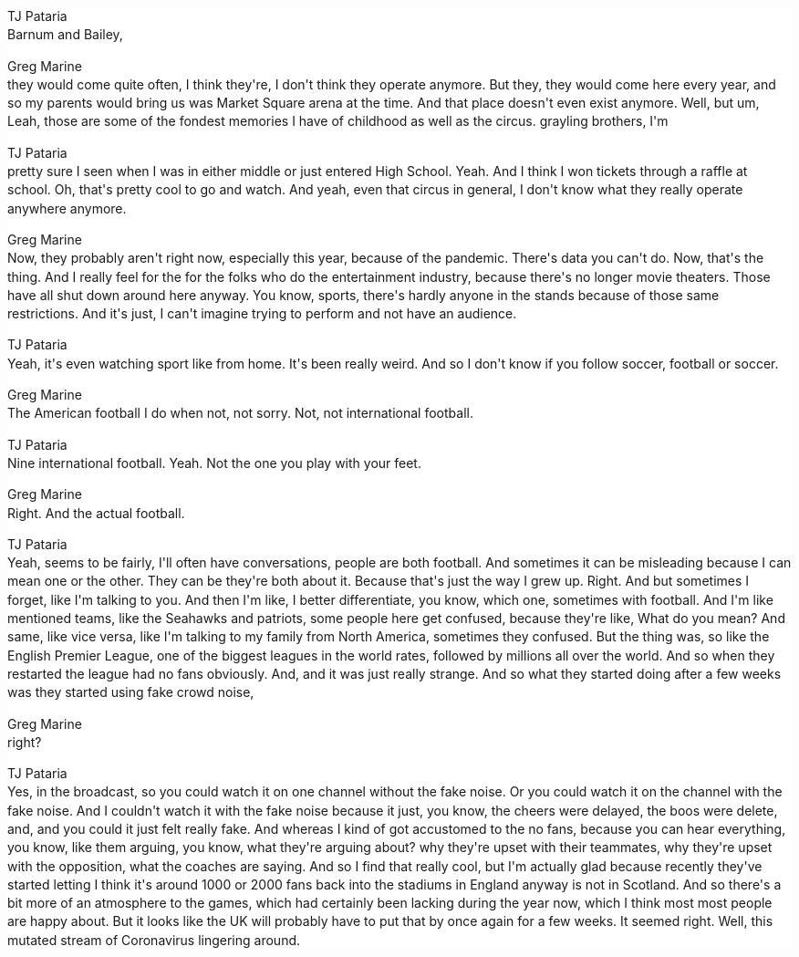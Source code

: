 TJ Pataria  
Barnum and Bailey,

Greg Marine  
they would come quite often, I think they're, I don't think they operate anymore. But they, they would come here every year, and so my parents would bring us was Market Square arena at the time. And that place doesn't even exist anymore. Well, but um, Leah, those are some of the fondest memories I have of childhood as well as the circus. grayling brothers, I'm

TJ Pataria  
pretty sure I seen when I was in either middle or just entered High School. Yeah. And I think I won tickets through a raffle at school. Oh, that's pretty cool to go and watch. And yeah, even that circus in general, I don't know what they really operate anywhere anymore.

Greg Marine  
Now, they probably aren't right now, especially this year, because of the pandemic. There's data you can't do. Now, that's the thing. And I really feel for the for the folks who do the entertainment industry, because there's no longer movie theaters. Those have all shut down around here anyway. You know, sports, there's hardly anyone in the stands because of those same restrictions. And it's just, I can't imagine trying to perform and not have an audience.

TJ Pataria  
Yeah, it's even watching sport like from home. It's been really weird. And so I don't know if you follow soccer, football or soccer.

Greg Marine  
The American football I do when not, not sorry. Not, not international football.

TJ Pataria  
Nine international football. Yeah. Not the one you play with your feet.

Greg Marine  
Right. And the actual football.

TJ Pataria  
Yeah, seems to be fairly, I'll often have conversations, people are both football. And sometimes it can be misleading because I can mean one or the other. They can be they're both about it. Because that's just the way I grew up. Right. And but sometimes I forget, like I'm talking to you. And then I'm like, I better differentiate, you know, which one, sometimes with football. And I'm like mentioned teams, like the Seahawks and patriots, some people here get confused, because they're like, What do you mean? And same, like vice versa, like I'm talking to my family from North America, sometimes they confused. But the thing was, so like the English Premier League, one of the biggest leagues in the world rates, followed by millions all over the world. And so when they restarted the league had no fans obviously. And, and it was just really strange. And so what they started doing after a few weeks was they started using fake crowd noise,

Greg Marine  
right?

TJ Pataria  
Yes, in the broadcast, so you could watch it on one channel without the fake noise. Or you could watch it on the channel with the fake noise. And I couldn't watch it with the fake noise because it just, you know, the cheers were delayed, the boos were delete, and, and you could it just felt really fake. And whereas I kind of got accustomed to the no fans, because you can hear everything, you know, like them arguing, you know, what they're arguing about? why they're upset with their teammates, why they're upset with the opposition, what the coaches are saying. And so I find that really cool, but I'm actually glad because recently they've started letting I think it's around 1000 or 2000 fans back into the stadiums in England anyway is not in Scotland. And so there's a bit more of an atmosphere to the games, which had certainly been lacking during the year now, which I think most most people are happy about. But it looks like the UK will probably have to put that by once again for a few weeks. It seemed right. Well, this mutated stream of Coronavirus lingering around.
